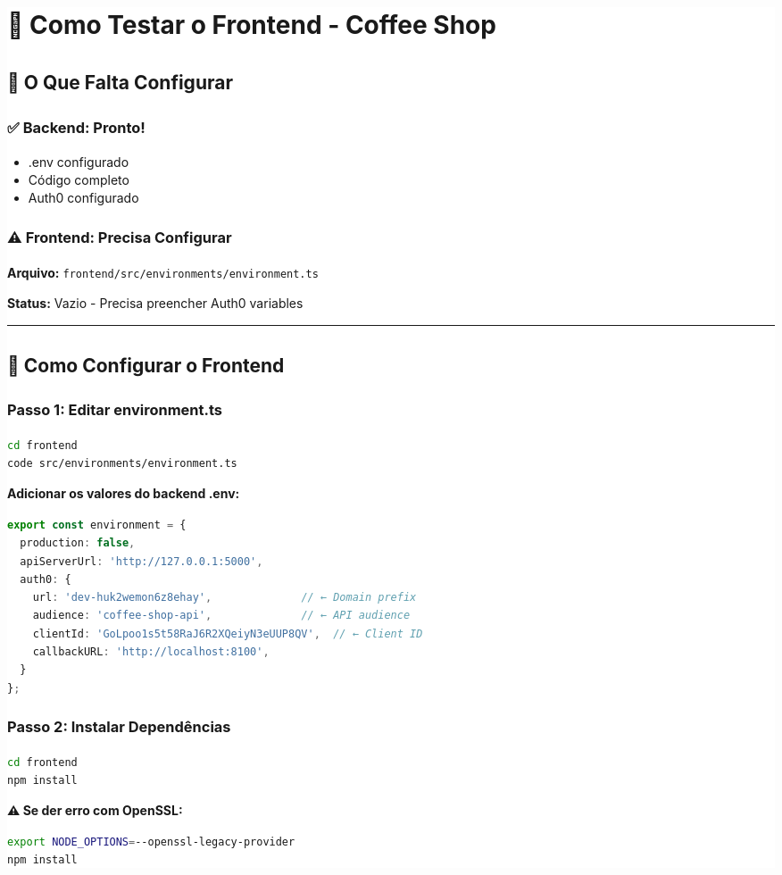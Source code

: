 # 🧪 Como Testar o Frontend - Coffee Shop

## 📍 O Que Falta Configurar

### ✅ Backend: Pronto!
- .env configurado
- Código completo
- Auth0 configurado

### ⚠️ Frontend: Precisa Configurar

**Arquivo:** `frontend/src/environments/environment.ts`

**Status:** Vazio - Precisa preencher Auth0 variables

---

## 🔧 Como Configurar o Frontend

### Passo 1: Editar environment.ts

```bash
cd frontend
code src/environments/environment.ts
```

**Adicionar os valores do backend .env:**

```typescript
export const environment = {
  production: false,
  apiServerUrl: 'http://127.0.0.1:5000',
  auth0: {
    url: 'dev-huk2wemon6z8ehay',              // ← Domain prefix
    audience: 'coffee-shop-api',              // ← API audience
    clientId: 'GoLpoo1s5t58RaJ6R2XQeiyN3eUUP8QV',  // ← Client ID
    callbackURL: 'http://localhost:8100',
  }
};
```

### Passo 2: Instalar Dependências

```bash
cd frontend
npm install
```

**⚠️ Se der erro com OpenSSL:**
```bash
export NODE_OPTIONS=--openssl-legacy-provider
npm install
```
